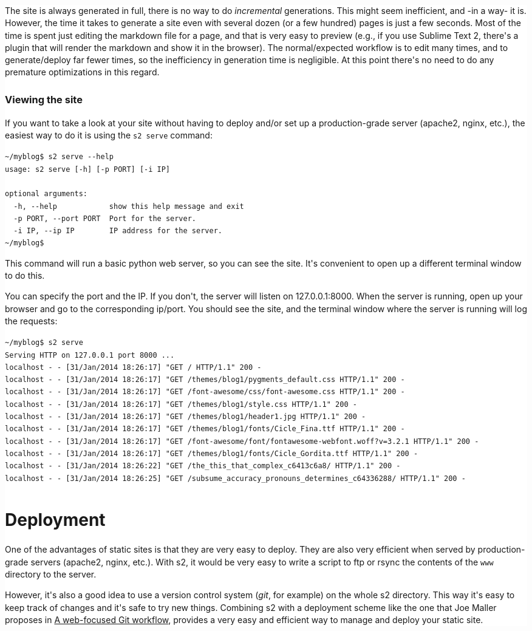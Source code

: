 The site is always generated in full, there is no way to do *incremental* generations. This might seem inefficient, and -in a way- it is. However, the time it takes to generate a site even with several dozen (or a few hundred) pages is just a few seconds. Most of the time is spent just editing the markdown file for a page, and that is very easy to preview (e.g., if you use  Sublime Text 2, there's a plugin that will render the markdown and show it in the browser). The normal/expected workflow is to edit many times, and to generate/deploy far fewer times, so the inefficiency in generation time is negligible. At this point there's no need to do any premature optimizations in this regard.

### Viewing the site

If you want to take a look at your site without having to deploy and/or set up a production-grade server (apache2, nginx, etc.), the easiest way to do it is using the `s2 serve` command:

    ~/myblog$ s2 serve --help
    usage: s2 serve [-h] [-p PORT] [-i IP]

    optional arguments:
      -h, --help            show this help message and exit
      -p PORT, --port PORT  Port for the server.
      -i IP, --ip IP        IP address for the server.
    ~/myblog$

This command will run a basic python web server, so you can see the site. It's convenient to open up a different terminal window to do this.

You can specify the port and the IP. If you don't, the server will listen on 127.0.0.1:8000. When the server is running, open up your browser and go to the corresponding ip/port. You should see the site, and the terminal window where the server is running will log the requests:

    ~/myblog$ s2 serve
    Serving HTTP on 127.0.0.1 port 8000 ...
    localhost - - [31/Jan/2014 18:26:17] "GET / HTTP/1.1" 200 -
    localhost - - [31/Jan/2014 18:26:17] "GET /themes/blog1/pygments_default.css HTTP/1.1" 200 -
    localhost - - [31/Jan/2014 18:26:17] "GET /font-awesome/css/font-awesome.css HTTP/1.1" 200 -
    localhost - - [31/Jan/2014 18:26:17] "GET /themes/blog1/style.css HTTP/1.1" 200 -
    localhost - - [31/Jan/2014 18:26:17] "GET /themes/blog1/header1.jpg HTTP/1.1" 200 -
    localhost - - [31/Jan/2014 18:26:17] "GET /themes/blog1/fonts/Cicle_Fina.ttf HTTP/1.1" 200 -
    localhost - - [31/Jan/2014 18:26:17] "GET /font-awesome/font/fontawesome-webfont.woff?v=3.2.1 HTTP/1.1" 200 -
    localhost - - [31/Jan/2014 18:26:17] "GET /themes/blog1/fonts/Cicle_Gordita.ttf HTTP/1.1" 200 -
    localhost - - [31/Jan/2014 18:26:22] "GET /the_this_that_complex_c6413c6a8/ HTTP/1.1" 200 -
    localhost - - [31/Jan/2014 18:26:25] "GET /subsume_accuracy_pronouns_determines_c64336288/ HTTP/1.1" 200 -


# Deployment

One of the advantages of static sites is that they are very easy to deploy. They are also very efficient when served by production-grade servers (apache2, nginx, etc.). 
With s2, it would be very easy to write a script to ftp or rsync the contents of the `www` directory to the server.

However, it's also a good idea to use a version control system (*git*, for example) on the whole s2 directory. This way it's easy to keep track of changes and it's safe to try new things. Combining s2 with a deployment scheme like the one that Joe Maller proposes in
[A web-focused Git workflow](http://joemaller.com/990/a-web-focused-git-workflow/), provides a very easy and efficient way to manage and deploy your static site.





